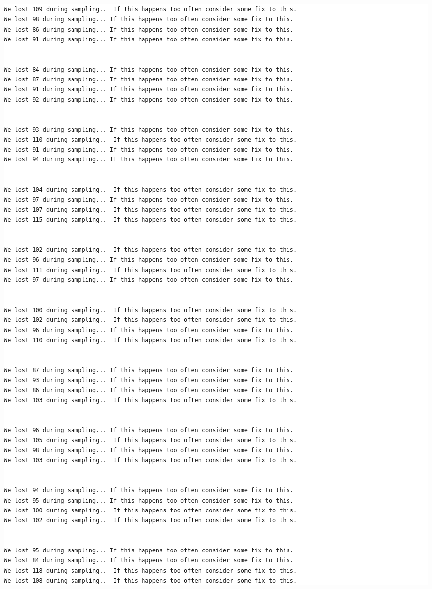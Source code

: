 
    We lost 109 during sampling... If this happens too often consider some fix to this.
    We lost 98 during sampling... If this happens too often consider some fix to this.
    We lost 86 during sampling... If this happens too often consider some fix to this.
    We lost 91 during sampling... If this happens too often consider some fix to this.


    We lost 84 during sampling... If this happens too often consider some fix to this.
    We lost 87 during sampling... If this happens too often consider some fix to this.
    We lost 91 during sampling... If this happens too often consider some fix to this.
    We lost 92 during sampling... If this happens too often consider some fix to this.


    We lost 93 during sampling... If this happens too often consider some fix to this.
    We lost 110 during sampling... If this happens too often consider some fix to this.
    We lost 91 during sampling... If this happens too often consider some fix to this.
    We lost 94 during sampling... If this happens too often consider some fix to this.


    We lost 104 during sampling... If this happens too often consider some fix to this.
    We lost 97 during sampling... If this happens too often consider some fix to this.
    We lost 107 during sampling... If this happens too often consider some fix to this.
    We lost 115 during sampling... If this happens too often consider some fix to this.


    We lost 102 during sampling... If this happens too often consider some fix to this.
    We lost 96 during sampling... If this happens too often consider some fix to this.
    We lost 111 during sampling... If this happens too often consider some fix to this.
    We lost 97 during sampling... If this happens too often consider some fix to this.


    We lost 100 during sampling... If this happens too often consider some fix to this.
    We lost 102 during sampling... If this happens too often consider some fix to this.
    We lost 96 during sampling... If this happens too often consider some fix to this.
    We lost 110 during sampling... If this happens too often consider some fix to this.


    We lost 87 during sampling... If this happens too often consider some fix to this.
    We lost 93 during sampling... If this happens too often consider some fix to this.
    We lost 86 during sampling... If this happens too often consider some fix to this.
    We lost 103 during sampling... If this happens too often consider some fix to this.


    We lost 96 during sampling... If this happens too often consider some fix to this.
    We lost 105 during sampling... If this happens too often consider some fix to this.
    We lost 98 during sampling... If this happens too often consider some fix to this.
    We lost 103 during sampling... If this happens too often consider some fix to this.


    We lost 94 during sampling... If this happens too often consider some fix to this.
    We lost 95 during sampling... If this happens too often consider some fix to this.
    We lost 100 during sampling... If this happens too often consider some fix to this.
    We lost 102 during sampling... If this happens too often consider some fix to this.


    We lost 95 during sampling... If this happens too often consider some fix to this.
    We lost 84 during sampling... If this happens too often consider some fix to this.
    We lost 118 during sampling... If this happens too often consider some fix to this.
    We lost 108 during sampling... If this happens too often consider some fix to this.
